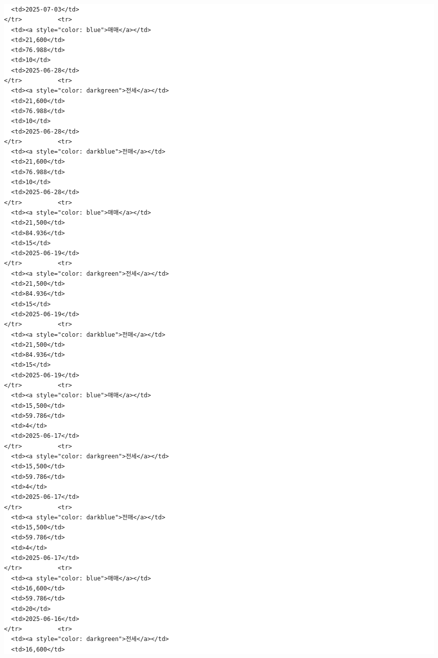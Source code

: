       <td>2025-07-03</td>
    </tr>          <tr>
      <td><a style="color: blue">매매</a></td>
      <td>21,600</td>
      <td>76.988</td>
      <td>10</td>
      <td>2025-06-28</td>
    </tr>          <tr>
      <td><a style="color: darkgreen">전세</a></td>
      <td>21,600</td>
      <td>76.988</td>
      <td>10</td>
      <td>2025-06-28</td>
    </tr>          <tr>
      <td><a style="color: darkblue">전매</a></td>
      <td>21,600</td>
      <td>76.988</td>
      <td>10</td>
      <td>2025-06-28</td>
    </tr>          <tr>
      <td><a style="color: blue">매매</a></td>
      <td>21,500</td>
      <td>84.936</td>
      <td>15</td>
      <td>2025-06-19</td>
    </tr>          <tr>
      <td><a style="color: darkgreen">전세</a></td>
      <td>21,500</td>
      <td>84.936</td>
      <td>15</td>
      <td>2025-06-19</td>
    </tr>          <tr>
      <td><a style="color: darkblue">전매</a></td>
      <td>21,500</td>
      <td>84.936</td>
      <td>15</td>
      <td>2025-06-19</td>
    </tr>          <tr>
      <td><a style="color: blue">매매</a></td>
      <td>15,500</td>
      <td>59.786</td>
      <td>4</td>
      <td>2025-06-17</td>
    </tr>          <tr>
      <td><a style="color: darkgreen">전세</a></td>
      <td>15,500</td>
      <td>59.786</td>
      <td>4</td>
      <td>2025-06-17</td>
    </tr>          <tr>
      <td><a style="color: darkblue">전매</a></td>
      <td>15,500</td>
      <td>59.786</td>
      <td>4</td>
      <td>2025-06-17</td>
    </tr>          <tr>
      <td><a style="color: blue">매매</a></td>
      <td>16,600</td>
      <td>59.786</td>
      <td>20</td>
      <td>2025-06-16</td>
    </tr>          <tr>
      <td><a style="color: darkgreen">전세</a></td>
      <td>16,600</td>